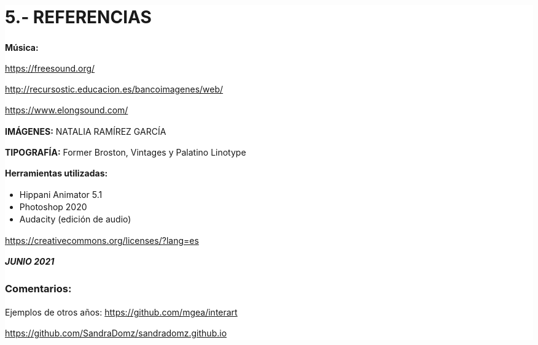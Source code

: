 



# 5.- REFERENCIAS

**Música:**

https://freesound.org/

http://recursostic.educacion.es/bancoimagenes/web/

https://www.elongsound.com/

**IMÁGENES:** NATALIA RAMÍREZ GARCÍA

**TIPOGRAFÍA:** Former Broston, Vintages y Palatino Linotype

**Herramientas utilizadas:**

- Hippani Animator 5.1
- Photoshop 2020
- Audacity (edición de audio)




https://creativecommons.org/licenses/?lang=es

***JUNIO 2021***








### Comentarios:

Ejemplos de otros años: https://github.com/mgea/interart

https://github.com/SandraDomz/sandradomz.github.io
 

